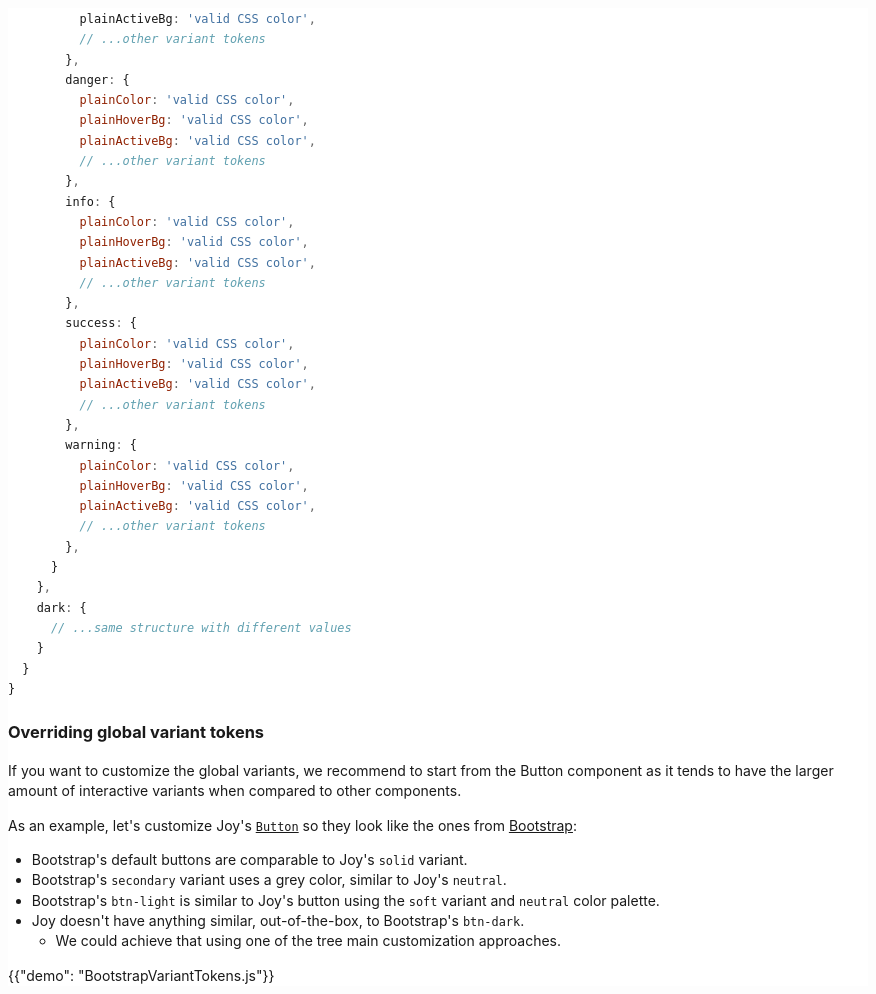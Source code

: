 ```js
          plainActiveBg: 'valid CSS color',
          // ...other variant tokens
        },
        danger: {
          plainColor: 'valid CSS color',
          plainHoverBg: 'valid CSS color',
          plainActiveBg: 'valid CSS color',
          // ...other variant tokens
        },
        info: {
          plainColor: 'valid CSS color',
          plainHoverBg: 'valid CSS color',
          plainActiveBg: 'valid CSS color',
          // ...other variant tokens
        },
        success: {
          plainColor: 'valid CSS color',
          plainHoverBg: 'valid CSS color',
          plainActiveBg: 'valid CSS color',
          // ...other variant tokens
        },
        warning: {
          plainColor: 'valid CSS color',
          plainHoverBg: 'valid CSS color',
          plainActiveBg: 'valid CSS color',
          // ...other variant tokens
        },
      }
    },
    dark: {
      // ...same structure with different values
    }
  }
}
```

### Overriding global variant tokens

If you want to customize the global variants, we recommend to start from the Button component as it tends to have the larger amount of interactive variants when compared to other components.

As an example, let's customize Joy's [`Button`](/joy-ui/react-button/) so they look like the ones from [Bootstrap](https://getbootstrap.com/docs/5.2/components/buttons/#examples):

- Bootstrap's default buttons are comparable to Joy's `solid` variant.
- Bootstrap's `secondary` variant uses a grey color, similar to Joy's `neutral`.
- Bootstrap's `btn-light` is similar to Joy's button using the `soft` variant and `neutral` color palette.
- Joy doesn't have anything similar, out-of-the-box, to Bootstrap's `btn-dark`.
  - We could achieve that using one of the tree main customization approaches.

{{"demo": "BootstrapVariantTokens.js"}}
